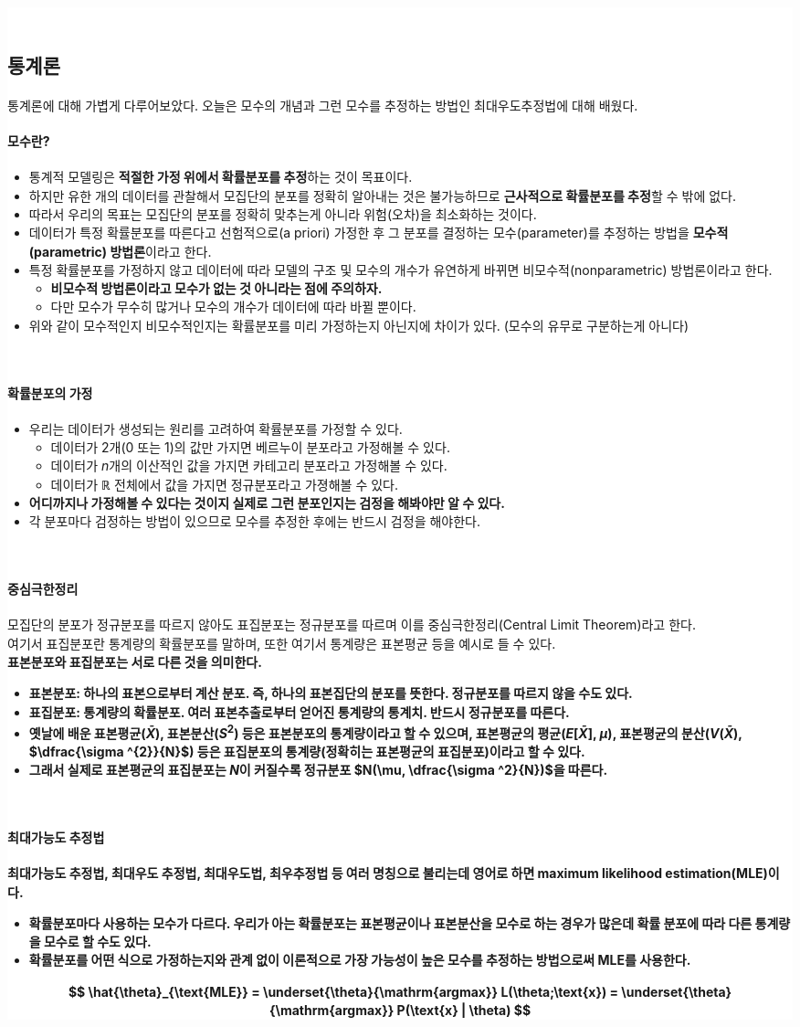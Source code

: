 <br />

## 통계론
통계론에 대해 가볍게 다루어보았다. 오늘은 모수의 개념과 그런 모수를 추정하는 방법인 최대우도추정법에 대해 배웠다.

#### 모수란?
- 통계적 모델링은 <strong>적절한 가정 위에서 확률분포를 추정</strong>하는 것이 목표이다.
- 하지만 유한 개의 데이터를 관찰해서 모집단의 분포를 정확히 알아내는 것은 불가능하므로 <strong>근사적으로 확률분포를 추정</strong>할 수 밖에 없다.
- 따라서 우리의 목표는 모집단의 분포를 정확히 맞추는게 아니라 위험(오차)을 최소화하는 것이다.
- 데이터가 특정 확률분포를 따른다고 선험적으로(a priori) 가정한 후 그 분포를 결정하는 모수(parameter)를 추정하는 방법을 <strong>모수적(parametric) 방법론</strong>이라고 한다.
- 특정 확률분포를 가정하지 않고 데이터에 따라 모델의 구조 및 모수의 개수가 유연하게 바뀌면 비모수적(nonparametric) 방법론이라고 한다.
  + <strong>비모수적 방법론이라고 모수가 없는 것 아니라는 점에 주의하자.</strong>
  + 다만 모수가 무수히 많거나 모수의 개수가 데이터에 따라 바뀔 뿐이다.
- 위와 같이 모수적인지 비모수적인지는 확률분포를 미리 가정하는지 아닌지에 차이가 있다. (모수의 유무로 구분하는게 아니다)

<br />

#### 확률분포의 가정
- 우리는 데이터가 생성되는 원리를 고려하여 확률분포를 가정할 수 있다.
  + 데이터가 2개(0 또는 1)의 값만 가지면 베르누이 분포라고 가정해볼 수 있다.
  + 데이터가 $n$개의 이산적인 값을 가지면 카테고리 분포라고 가정해볼 수 있다.
  + 데이터가 $\mathbb{R}$ 전체에서 값을 가지면 정규분포라고 가졍해볼 수 있다.
- <strong>어디까지나 가정해볼 수 있다는 것이지 실제로 그런 분포인지는 검정을 해봐야만 알 수 있다. </strong>
- 각 분포마다 검정하는 방법이 있으므로 모수를 추정한 후에는 반드시 검정을 해야한다.  

<br />

#### 중심극한정리
모집단의 분포가 정규분포를 따르지 않아도 표집분포는 정규분포를 따르며 이를 중심극한정리(Central Limit Theorem)라고 한다.  
여기서 표집분포란 통계량의 확률분포를 말하며, 또한 여기서 통계량은 표본평균 등을 예시로 들 수 있다.  
<strong>표본분포와 표집분포는 서로 다른 것을 의미한다.<strong>

- 표본분포: 하나의 표본으로부터 계산 분포. 즉, 하나의 표본집단의 분포를 뜻한다. 정규분포를 따르지 않을 수도 있다.
- 표집분포: 통계량의 확률분포. 여러 표본추출로부터 얻어진 통계량의 통계치. 반드시 정규분포를 따른다.
- 옛날에 배운 <strong>표본평균($\bar{X}$), 표본분산($S^2$)</strong> 등은 표본분포의 통계량이라고 할 수 있으며, 
  <strong>표본평균의 평균($E[\bar{X}]$, $\mu$), 표본평균의 분산($V(\bar{X})$, $\dfrac{\sigma ^{2}}{N}$)</strong> 등은 표집분포의 통계량(정확히는 표본평균의 표집분포)이라고 할 수 있다.
- 그래서 실제로 표본평균의 표집분포는 $N$이 커질수록 정규분포 $N(\mu, \dfrac{\sigma ^2}{N})$을 따른다.
 
<br />

#### 최대가능도 추정법
최대가능도 추정법, 최대우도 추정법, 최대우도법, 최우추정법 등 여러 명칭으로 불리는데 영어로 하면 maximum likelihood estimation(MLE)이다.  
- 확률분포마다 사용하는 모수가 다르다. 우리가 아는 확률분포는 표본평균이나 표본분산을 모수로 하는 경우가 많은데 확률 분포에 따라 다른 통계량을 모수로 할 수도 있다.
- <strong>확률분포를 어떤 식으로 가정하는지와 관계 없이</strong> 이론적으로 가장 가능성이 높은 모수를 추정하는 방법으로써 MLE를 사용한다.

<center>

$$
\hat{\theta}_{\text{MLE}} = \underset{\theta}{\mathrm{argmax}} L(\theta;\text{x}) = \underset{\theta}{\mathrm{argmax}} P(\text{x} | \theta)
$$
